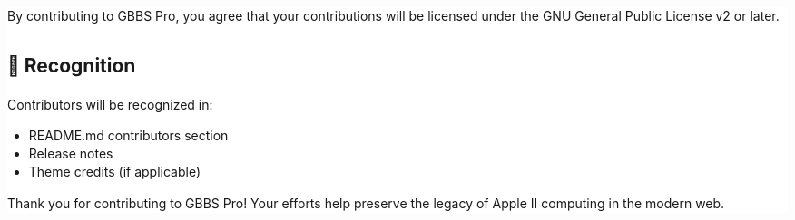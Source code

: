 By contributing to GBBS Pro, you agree that your contributions will be licensed under the GNU General Public License v2 or later.

## 🙏 Recognition

Contributors will be recognized in:
- README.md contributors section
- Release notes
- Theme credits (if applicable)

Thank you for contributing to GBBS Pro! Your efforts help preserve the legacy of Apple II computing in the modern web.
